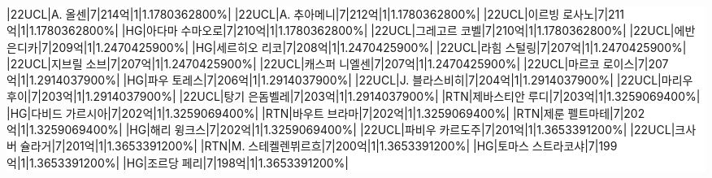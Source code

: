 |22UCL|A. 올센|7|214억|1|1.1780362800%|
|22UCL|A. 추아메니|7|212억|1|1.1780362800%|
|22UCL|이르빙 로사노|7|211억|1|1.1780362800%|
|HG|아다마 수마오로|7|210억|1|1.1780362800%|
|22UCL|그레고르 코벨|7|210억|1|1.1780362800%|
|22UCL|에반 은디카|7|209억|1|1.2470425900%|
|HG|세르히오 리코|7|208억|1|1.2470425900%|
|22UCL|라힘 스털링|7|207억|1|1.2470425900%|
|22UCL|지브릴 소브|7|207억|1|1.2470425900%|
|22UCL|캐스퍼 니엘센|7|207억|1|1.2470425900%|
|22UCL|마르코 로이스|7|207억|1|1.2914037900%|
|HG|파우 토레스|7|206억|1|1.2914037900%|
|22UCL|J. 블라스비히|7|204억|1|1.2914037900%|
|22UCL|마리우 후이|7|203억|1|1.2914037900%|
|22UCL|탕기 은돔벨레|7|203억|1|1.2914037900%|
|RTN|제바스티안 루디|7|203억|1|1.3259069400%|
|HG|다비드 가르시아|7|202억|1|1.3259069400%|
|RTN|바우트 브라마|7|202억|1|1.3259069400%|
|RTN|제룬 펠트마테|7|202억|1|1.3259069400%|
|HG|해리 윙크스|7|202억|1|1.3259069400%|
|22UCL|파비우 카르도주|7|201억|1|1.3653391200%|
|22UCL|크사버 슐라거|7|201억|1|1.3653391200%|
|RTN|M. 스테켈렌뷔르흐|7|200억|1|1.3653391200%|
|HG|토마스 스트라코샤|7|199억|1|1.3653391200%|
|HG|조르당 페리|7|198억|1|1.3653391200%|
